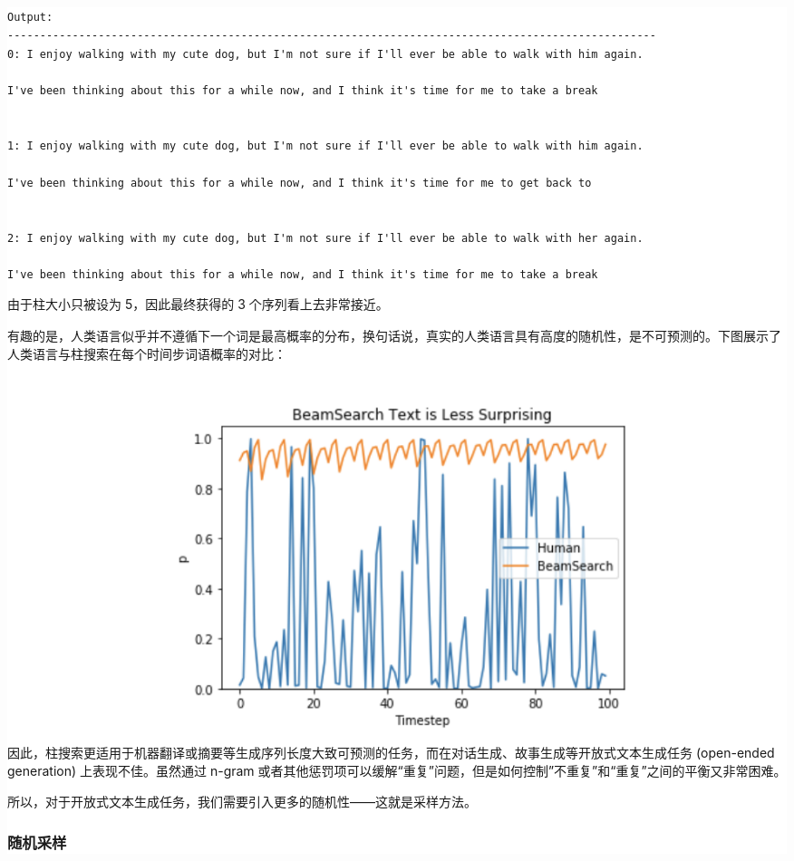 ```
Output:
----------------------------------------------------------------------------------------------------
0: I enjoy walking with my cute dog, but I'm not sure if I'll ever be able to walk with him again.

I've been thinking about this for a while now, and I think it's time for me to take a break


1: I enjoy walking with my cute dog, but I'm not sure if I'll ever be able to walk with him again.

I've been thinking about this for a while now, and I think it's time for me to get back to


2: I enjoy walking with my cute dog, but I'm not sure if I'll ever be able to walk with her again.

I've been thinking about this for a while now, and I think it's time for me to take a break
```

由于柱大小只被设为 5，因此最终获得的 3 个序列看上去非常接近。

有趣的是，人类语言似乎并不遵循下一个词是最高概率的分布，换句话说，真实的人类语言具有高度的随机性，是不可预测的。下图展示了人类语言与柱搜索在每个时间步词语概率的对比：

<img src="/img/article/transformers-note-7/human_text_vs_beam_search.png" width="550px" style="display: block; margin: auto;"/>

因此，柱搜索更适用于机器翻译或摘要等生成序列长度大致可预测的任务，而在对话生成、故事生成等开放式文本生成任务 (open-ended generation) 上表现不佳。虽然通过 n-gram 或者其他惩罚项可以缓解“重复”问题，但是如何控制”不重复”和“重复”之间的平衡又非常困难。

所以，对于开放式文本生成任务，我们需要引入更多的随机性——这就是采样方法。

### 随机采样
